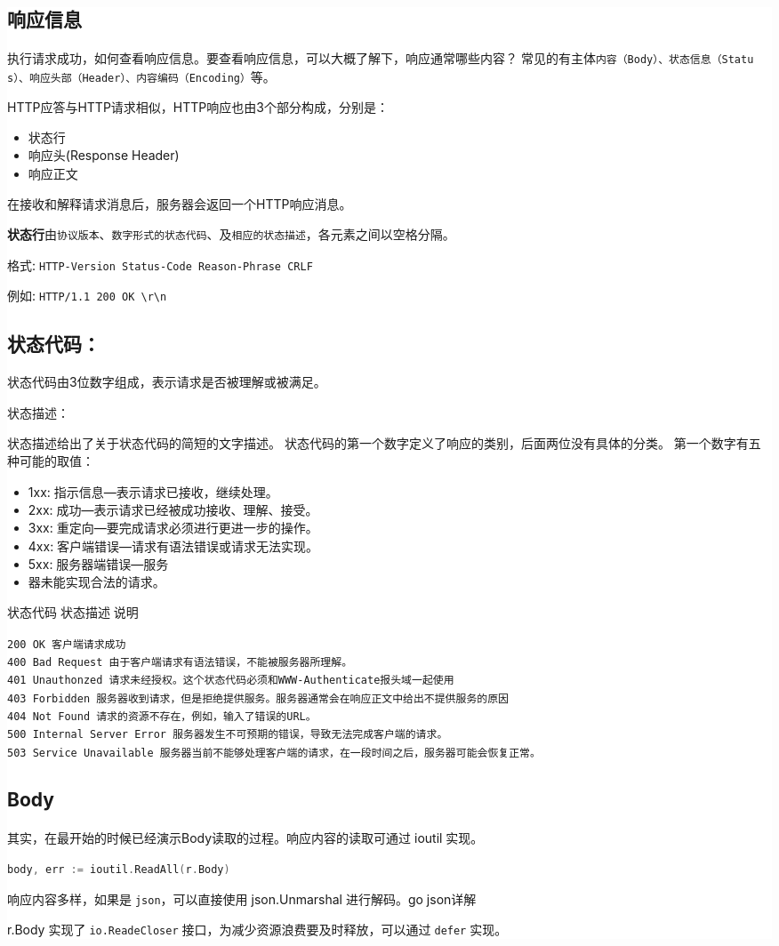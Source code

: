 
## 响应信息

执行请求成功，如何查看响应信息。要查看响应信息，可以大概了解下，响应通常哪些内容？
常见的有主体`内容（Body）、状态信息（Status）、响应头部（Header）、内容编码（Encoding）`等。

HTTP应答与HTTP请求相似，HTTP响应也由3个部分构成，分别是：

 - 状态行
 - 响应头(Response Header)
 - 响应正文

在接收和解释请求消息后，服务器会返回一个HTTP响应消息。

**状态行**由`协议版本`、`数字形式的状态代码`、及`相应的状态描述`，各元素之间以空格分隔。

格式: `HTTP-Version Status-Code Reason-Phrase CRLF`

例如: `HTTP/1.1 200 OK \r\n`

## 状态代码：

状态代码由3位数字组成，表示请求是否被理解或被满足。

状态描述：

状态描述给出了关于状态代码的简短的文字描述。 状态代码的第一个数字定义了响应的类别，后面两位没有具体的分类。 第一个数字有五种可能的取值：

 - 1xx: 指示信息—表示请求已接收，继续处理。
 - 2xx: 成功—表示请求已经被成功接收、理解、接受。
 - 3xx: 重定向—要完成请求必须进行更进一步的操作。
 - 4xx: 客户端错误—请求有语法错误或请求无法实现。
 - 5xx: 服务器端错误—服务
 - 器未能实现合法的请求。

状态代码 状态描述 说明

```bash
200 OK 客户端请求成功
400 Bad Request 由于客户端请求有语法错误，不能被服务器所理解。
401 Unauthonzed 请求未经授权。这个状态代码必须和WWW-Authenticate报头域一起使用
403 Forbidden 服务器收到请求，但是拒绝提供服务。服务器通常会在响应正文中给出不提供服务的原因
404 Not Found 请求的资源不存在，例如，输入了错误的URL。
500 Internal Server Error 服务器发生不可预期的错误，导致无法完成客户端的请求。
503 Service Unavailable 服务器当前不能够处理客户端的请求，在一段时间之后，服务器可能会恢复正常。
```

## **Body**
其实，在最开始的时候已经演示Body读取的过程。响应内容的读取可通过 ioutil 实现。

```go
body, err := ioutil.ReadAll(r.Body)
```

响应内容多样，如果是 `json`，可以直接使用 json.Unmarshal 进行解码。go json详解

r.Body 实现了 `io.ReadeCloser` 接口，为减少资源浪费要及时释放，可以通过 `defer` 实现。
